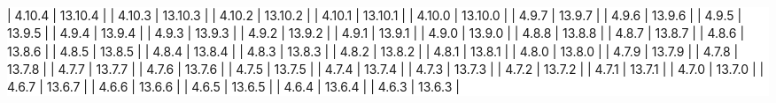 | 4.10.4 | 13.10.4 |
| 4.10.3 | 13.10.3 |
| 4.10.2 | 13.10.2 |
| 4.10.1 | 13.10.1 |
| 4.10.0 | 13.10.0 |
| 4.9.7 | 13.9.7 |
| 4.9.6 | 13.9.6 |
| 4.9.5 | 13.9.5 |
| 4.9.4 | 13.9.4 |
| 4.9.3 | 13.9.3 |
| 4.9.2 | 13.9.2 |
| 4.9.1 | 13.9.1 |
| 4.9.0 | 13.9.0 |
| 4.8.8 | 13.8.8 |
| 4.8.7 | 13.8.7 |
| 4.8.6 | 13.8.6 |
| 4.8.5 | 13.8.5 |
| 4.8.4 | 13.8.4 |
| 4.8.3 | 13.8.3 |
| 4.8.2 | 13.8.2 |
| 4.8.1 | 13.8.1 |
| 4.8.0 | 13.8.0 |
| 4.7.9 | 13.7.9 |
| 4.7.8 | 13.7.8 |
| 4.7.7 | 13.7.7 |
| 4.7.6 | 13.7.6 |
| 4.7.5 | 13.7.5 |
| 4.7.4 | 13.7.4 |
| 4.7.3 | 13.7.3 |
| 4.7.2 | 13.7.2 |
| 4.7.1 | 13.7.1 |
| 4.7.0 | 13.7.0 |
| 4.6.7 | 13.6.7 |
| 4.6.6 | 13.6.6 |
| 4.6.5 | 13.6.5 |
| 4.6.4 | 13.6.4 |
| 4.6.3 | 13.6.3 |